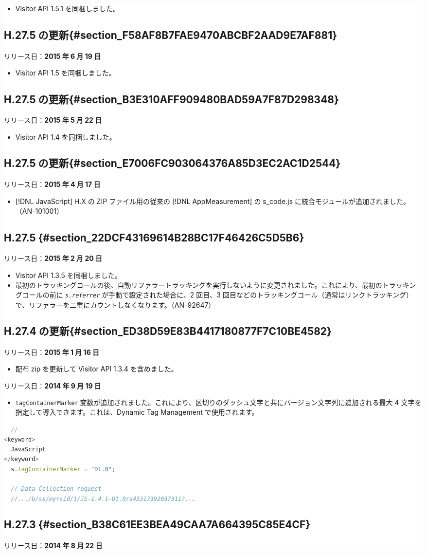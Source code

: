 * Visitor API 1.5.1 を同梱しました。

## H.27.5 の更新{#section_F58AF8B7FAE9470ABCBF2AAD9E7AF881}

リリース日：**2015 年 6 月 19 日**

* Visitor API 1.5 を同梱しました。

## H.27.5 の更新{#section_B3E310AFF909480BAD59A7F87D298348}

リリース日：**2015 年 5 月 22 日**

* Visitor API 1.4 を同梱しました。

## H.27.5 の更新{#section_E7006FC903064376A85D3EC2AC1D2544}

リリース日：**2015 年 4 月 17 日**

* [!DNL JavaScript] H.X の ZIP ファイル用の従来の [!DNL AppMeasurement] の s_code.js に統合モジュールが追加されました。（AN-101001）

## H.27.5 {#section_22DCF43169614B28BC17F46426C5D5B6}

リリース日：**2015 年 2 月 20 日**

* Visitor API 1.3.5 を同梱しました。
* 最初のトラッキングコールの後、自動リファラートラッキングを実行しないように変更されました。これにより、最初のトラッキングコールの前に  *`s.referrer`* が手動で設定された場合に、2 回目、3 回目などのトラッキングコール（通常はリンクトラッキング）で、リファラーを二重にカウントしなくなります。（AN-92647）

## H.27.4 の更新{#section_ED38D59E83B4417180877F7C10BE4582}

リリース日：**2015 年 1 月 16 日**

* 配布 zip を更新して Visitor API 1.3.4 を含めました。

リリース日：**2014 年 9 月 19 日**

* `tagContainerMarker` 変数が追加されました。これにより、区切りのダッシュ文字と共にバージョン文字列に追加される最大 4 文字を指定して導入できます。これは、Dynamic Tag Management で使用されます。

```js
  //  
<keyword>
  JavaScript 
</keyword> 
  s.tagContainerMarker = "D1.0"; 
    
  // Data Collection request 
  //.../b/ss/myrsid/1/JS-1.4.1-D1.0/s43317392037311?...
```

## H.27.3 {#section_B38C61EE3BEA49CAA7A664395C85E4CF}

リリース日：**2014 年 8 月 22 日**
